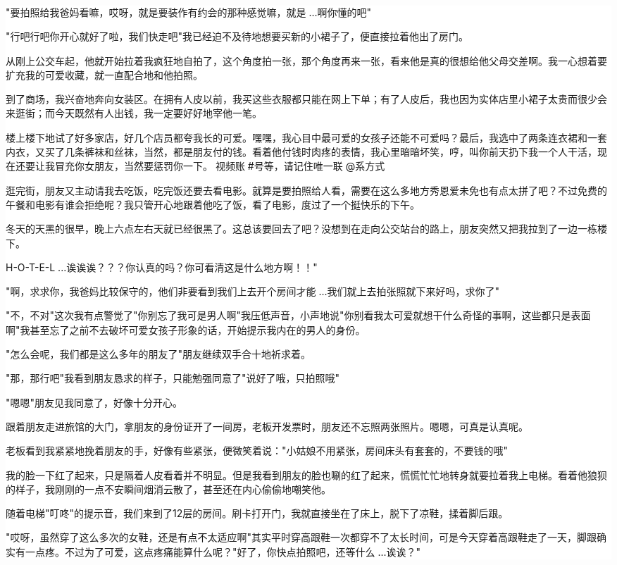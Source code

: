 

"要拍照给我爸妈看嘛，哎呀，就是要装作有约会的那种感觉嘛，就是 ...啊你懂的吧"



"行吧行吧你开心就好了啦，我们快走吧"我已经迫不及待地想要买新的小裙子了，便直接拉着他出了房门。



从刚上公交车起，他就开始拉着我疯狂地自拍了，这个角度拍一张，那个角度再来一张，看来他是真的很想给他父母交差啊。我一心想着要扩充我的可爱收藏，就一直配合地和他拍照。



到了商场，我兴奋地奔向女装区。在拥有人皮以前，我买这些衣服都只能在网上下单；有了人皮后，我也因为实体店里小裙子太贵而很少会来逛街；而今天既然有人出钱，我一定要好好地宰他一笔。



楼上楼下地试了好多家店，好几个店员都夸我长的可爱。嘿嘿，我心目中最可爱的女孩子还能不可爱吗？最后，我选中了两条连衣裙和一套内衣，又买了几条裤袜和丝袜，当然，都是朋友付的钱。看着他付钱时肉疼的表情，我心里暗暗坏笑，哼，叫你前天扔下我一个人干活，现在还要让我冒充你女朋友，当然要惩罚你一下。 视频账 #号等，请记住唯一联 @系方式



逛完街，朋友又主动请我去吃饭，吃完饭还要去看电影。就算是要拍照给人看，需要在这么多地方秀恩爱未免也有点太拼了吧？不过免费的午餐和电影有谁会拒绝呢？我只管开心地跟着他吃了饭，看了电影，度过了一个挺快乐的下午。



冬天的天黑的很早，晚上六点左右天就已经很黑了。这总该要回去了吧？没想到在走向公交站台的路上，朋友突然又把我拉到了一边一栋楼下。

H-O-T-E-L ...诶诶诶？？？你认真的吗？你可看清这是什么地方啊！！"



"啊，求求你，我爸妈比较保守的，他们非要看到我们上去开个房间才能 ...我们就上去拍张照就下来好吗，求你了"



"不，不对"这次我有点警觉了"你别忘了我可是男人啊"我压低声音，小声地说"你别看我太可爱就想干什么奇怪的事啊，这些都只是表面啊"我甚至忘了之前不去破坏可爱女孩子形象的话，开始提示我内在的男人的身份。



"怎么会呢，我们都是这么多年的朋友了"朋友继续双手合十地祈求着。



"那，那行吧"我看到朋友恳求的样子，只能勉强同意了"说好了哦，只拍照哦"



"嗯嗯"朋友见我同意了，好像十分开心。



跟着朋友走进旅馆的大门，拿朋友的身份证开了一间房，老板开发票时，朋友还不忘照两张照片。嗯嗯，可真是认真呢。



老板看到我紧紧地挽着朋友的手，好像有些紧张，便微笑着说："小姑娘不用紧张，房间床头有套套的，不要钱的哦"



我的脸一下红了起来，只是隔着人皮看着并不明显。但是我看到朋友的脸也唰的红了起来，慌慌忙忙地转身就要拉着我上电梯。看着他狼狈的样子，我刚刚的一点不安瞬间烟消云散了，甚至还在内心偷偷地嘲笑他。



随着电梯"叮咚"的提示音，我们来到了12层的房间。刷卡打开门，我就直接坐在了床上，脱下了凉鞋，揉着脚后跟。



"哎呀，虽然穿了这么多次的女鞋，还是有点不太适应啊"其实平时穿高跟鞋一次都穿不了太长时间，可是今天穿着高跟鞋走了一天，脚跟确实有一点疼。不过为了可爱，这点疼痛能算什么呢？"好了，你快点拍照吧，还等什么 ...诶诶？"


